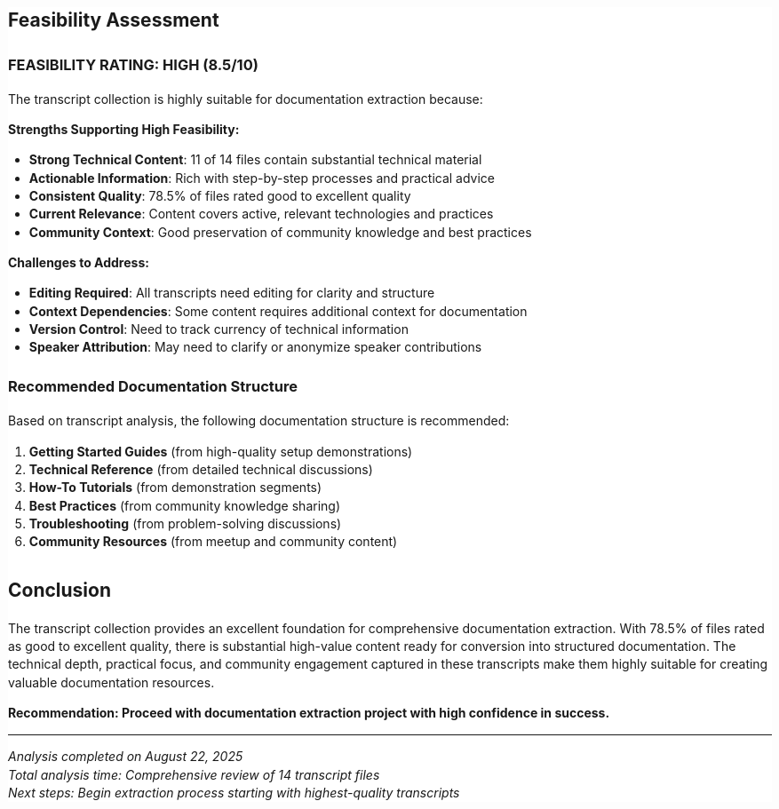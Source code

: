 ## Feasibility Assessment

### **FEASIBILITY RATING: HIGH (8.5/10)**

The transcript collection is highly suitable for documentation extraction because:

**Strengths Supporting High Feasibility:**
- **Strong Technical Content**: 11 of 14 files contain substantial technical material
- **Actionable Information**: Rich with step-by-step processes and practical advice
- **Consistent Quality**: 78.5% of files rated good to excellent quality
- **Current Relevance**: Content covers active, relevant technologies and practices
- **Community Context**: Good preservation of community knowledge and best practices

**Challenges to Address:**
- **Editing Required**: All transcripts need editing for clarity and structure
- **Context Dependencies**: Some content requires additional context for documentation
- **Version Control**: Need to track currency of technical information
- **Speaker Attribution**: May need to clarify or anonymize speaker contributions

### Recommended Documentation Structure

Based on transcript analysis, the following documentation structure is recommended:

1. **Getting Started Guides** (from high-quality setup demonstrations)
2. **Technical Reference** (from detailed technical discussions)
3. **How-To Tutorials** (from demonstration segments)
4. **Best Practices** (from community knowledge sharing)
5. **Troubleshooting** (from problem-solving discussions)
6. **Community Resources** (from meetup and community content)

## Conclusion

The transcript collection provides an excellent foundation for comprehensive documentation extraction. With 78.5% of files rated as good to excellent quality, there is substantial high-value content ready for conversion into structured documentation. The technical depth, practical focus, and community engagement captured in these transcripts make them highly suitable for creating valuable documentation resources.

**Recommendation: Proceed with documentation extraction project with high confidence in success.**

---

*Analysis completed on August 22, 2025*  
*Total analysis time: Comprehensive review of 14 transcript files*  
*Next steps: Begin extraction process starting with highest-quality transcripts*
